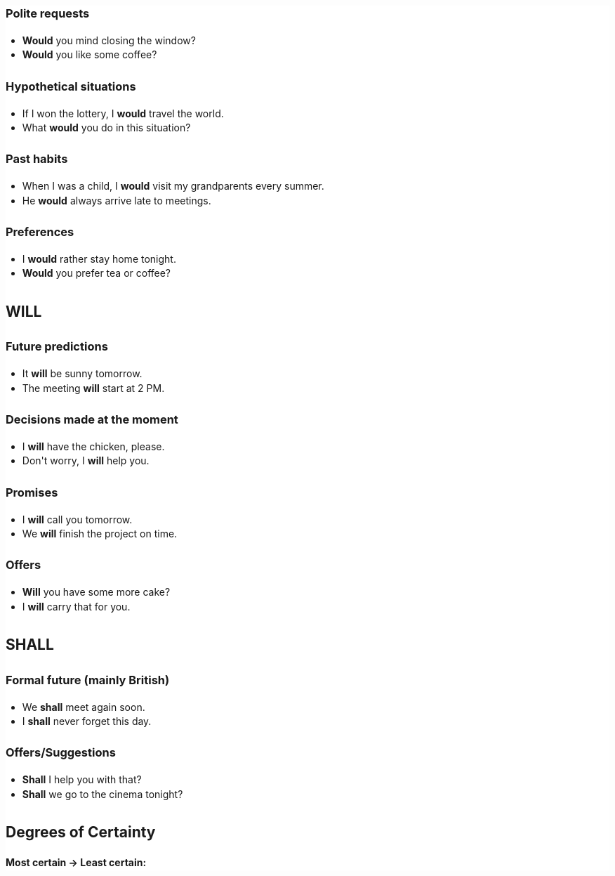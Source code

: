 ### Polite requests
- **Would** you mind closing the window?
- **Would** you like some coffee?

### Hypothetical situations
- If I won the lottery, I **would** travel the world.
- What **would** you do in this situation?

### Past habits
- When I was a child, I **would** visit my grandparents every summer.
- He **would** always arrive late to meetings.

### Preferences
- I **would** rather stay home tonight.
- **Would** you prefer tea or coffee?

## WILL

### Future predictions
- It **will** be sunny tomorrow.
- The meeting **will** start at 2 PM.

### Decisions made at the moment
- I **will** have the chicken, please.
- Don't worry, I **will** help you.

### Promises
- I **will** call you tomorrow.
- We **will** finish the project on time.

### Offers
- **Will** you have some more cake?
- I **will** carry that for you.

## SHALL

### Formal future (mainly British)
- We **shall** meet again soon.
- I **shall** never forget this day.

### Offers/Suggestions
- **Shall** I help you with that?
- **Shall** we go to the cinema tonight?

## Degrees of Certainty

**Most certain → Least certain:**
